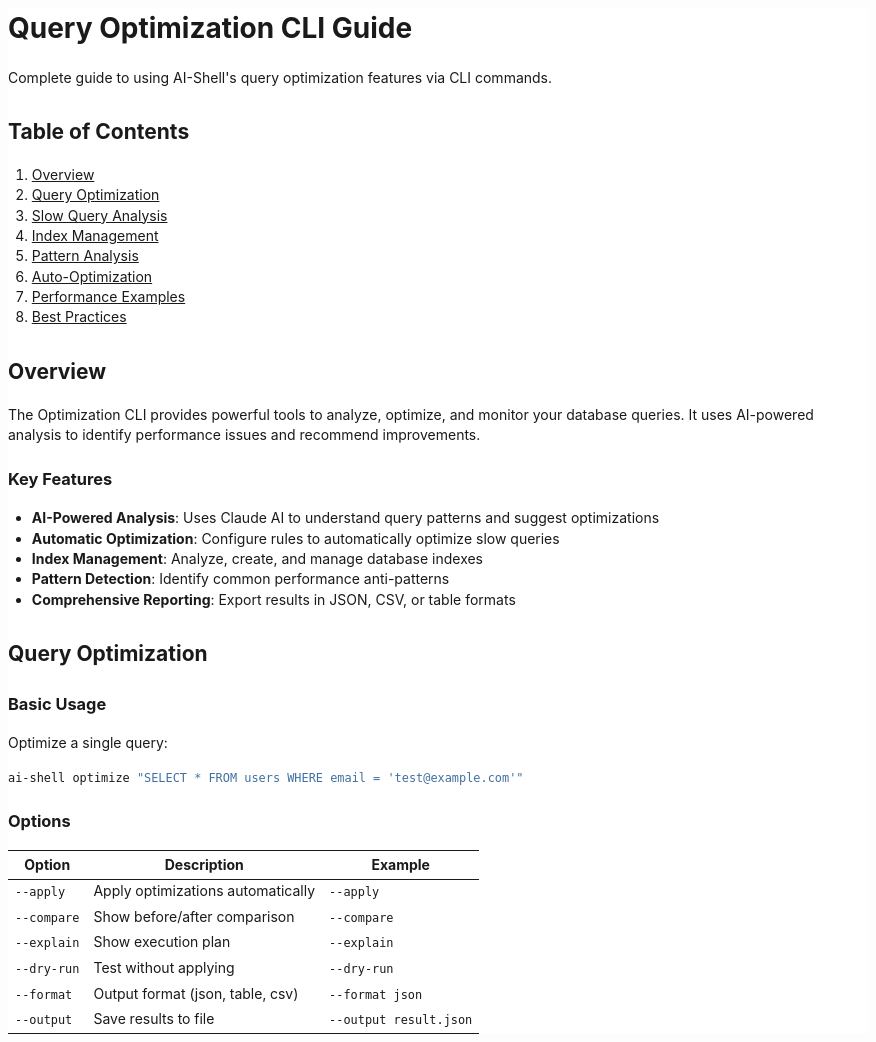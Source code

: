 # Query Optimization CLI Guide

Complete guide to using AI-Shell's query optimization features via CLI commands.

## Table of Contents

1. [Overview](#overview)
2. [Query Optimization](#query-optimization)
3. [Slow Query Analysis](#slow-query-analysis)
4. [Index Management](#index-management)
5. [Pattern Analysis](#pattern-analysis)
6. [Auto-Optimization](#auto-optimization)
7. [Performance Examples](#performance-examples)
8. [Best Practices](#best-practices)

## Overview

The Optimization CLI provides powerful tools to analyze, optimize, and monitor your database queries. It uses AI-powered analysis to identify performance issues and recommend improvements.

### Key Features

- **AI-Powered Analysis**: Uses Claude AI to understand query patterns and suggest optimizations
- **Automatic Optimization**: Configure rules to automatically optimize slow queries
- **Index Management**: Analyze, create, and manage database indexes
- **Pattern Detection**: Identify common performance anti-patterns
- **Comprehensive Reporting**: Export results in JSON, CSV, or table formats

## Query Optimization

### Basic Usage

Optimize a single query:

```bash
ai-shell optimize "SELECT * FROM users WHERE email = 'test@example.com'"
```

### Options

| Option | Description | Example |
|--------|-------------|---------|
| `--apply` | Apply optimizations automatically | `--apply` |
| `--compare` | Show before/after comparison | `--compare` |
| `--explain` | Show execution plan | `--explain` |
| `--dry-run` | Test without applying | `--dry-run` |
| `--format` | Output format (json, table, csv) | `--format json` |
| `--output` | Save results to file | `--output result.json` |

